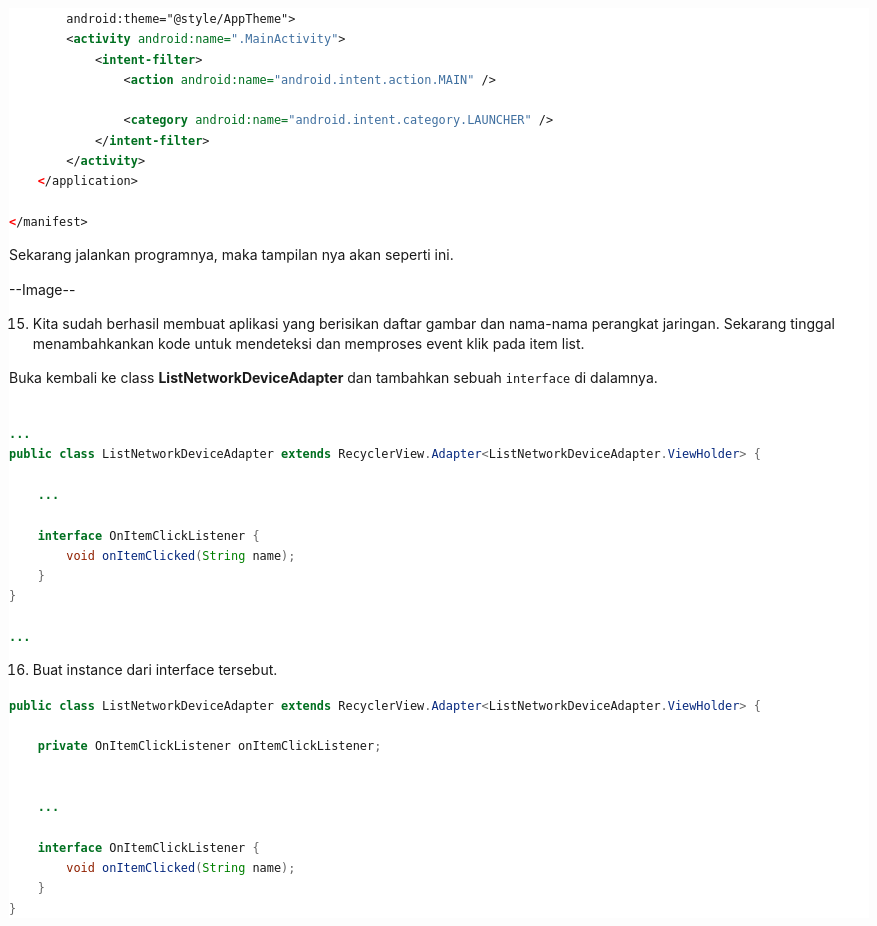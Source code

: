 ```xml
        android:theme="@style/AppTheme">
        <activity android:name=".MainActivity">
            <intent-filter>
                <action android:name="android.intent.action.MAIN" />

                <category android:name="android.intent.category.LAUNCHER" />
            </intent-filter>
        </activity>
    </application>

</manifest>
```

Sekarang jalankan programnya, maka tampilan nya akan seperti ini.

--Image--

15. Kita sudah berhasil membuat aplikasi yang berisikan daftar gambar dan nama-nama perangkat jaringan.
Sekarang  tinggal menambahkankan kode untuk mendeteksi dan memproses event klik pada item list.

Buka kembali ke class __ListNetworkDeviceAdapter__ dan tambahkan sebuah `interface` di dalamnya.
```java

...
public class ListNetworkDeviceAdapter extends RecyclerView.Adapter<ListNetworkDeviceAdapter.ViewHolder> {

    ...

    interface OnItemClickListener {
        void onItemClicked(String name);
    }
}

...
```

16. Buat instance dari interface tersebut.
```java
public class ListNetworkDeviceAdapter extends RecyclerView.Adapter<ListNetworkDeviceAdapter.ViewHolder> {
    
    private OnItemClickListener onItemClickListener;

    
    ...

    interface OnItemClickListener {
        void onItemClicked(String name);
    }
}
```
